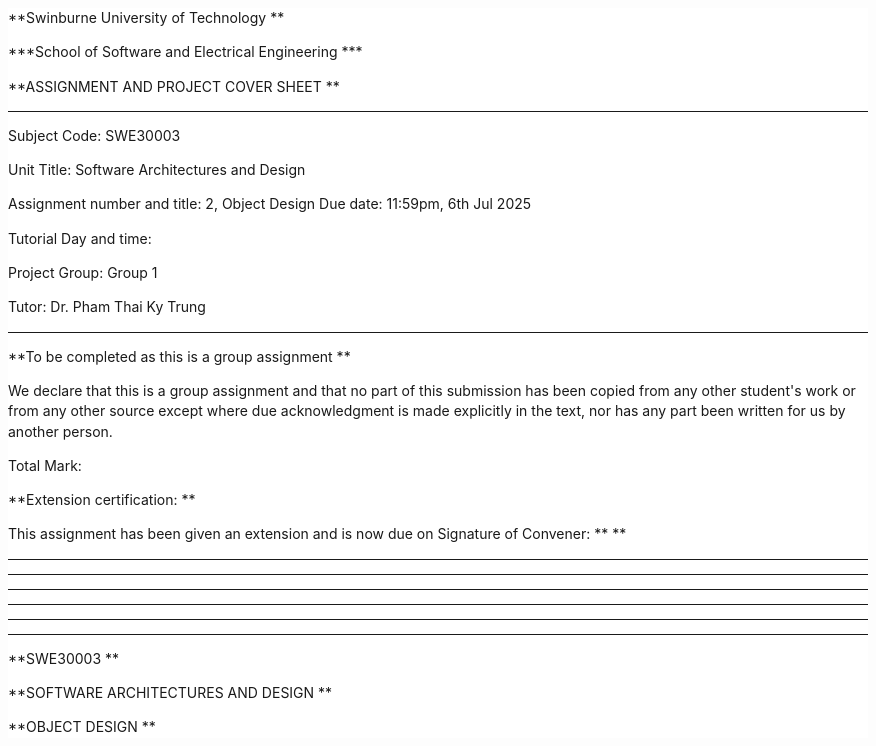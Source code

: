 **Swinburne University of Technology **

***School of Software and Electrical Engineering ***

**ASSIGNMENT AND PROJECT COVER SHEET **

****

Subject Code: SWE30003 





Unit Title: Software Architectures and Design 

Assignment number and title: 2, Object Design Due date: 11:59pm, 6th Jul 2025 

Tutorial Day and time: 





Project Group: Group 1 

Tutor: Dr. Pham Thai Ky Trung 

****

**To be completed as this is a group assignment **

We declare that this is a group assignment and that no part of this submission has been copied from any other student's work or from any other source except where due acknowledgment is made explicitly in the text, nor has any part been written for us by another person. 





Total Mark: 



**Extension certification: **

This assignment has been given an extension and is now due on Signature of Convener: ** **

****

****

****





****

*** ***

**** 

**SWE30003 **

**SOFTWARE ARCHITECTURES AND DESIGN **

**OBJECT DESIGN **
